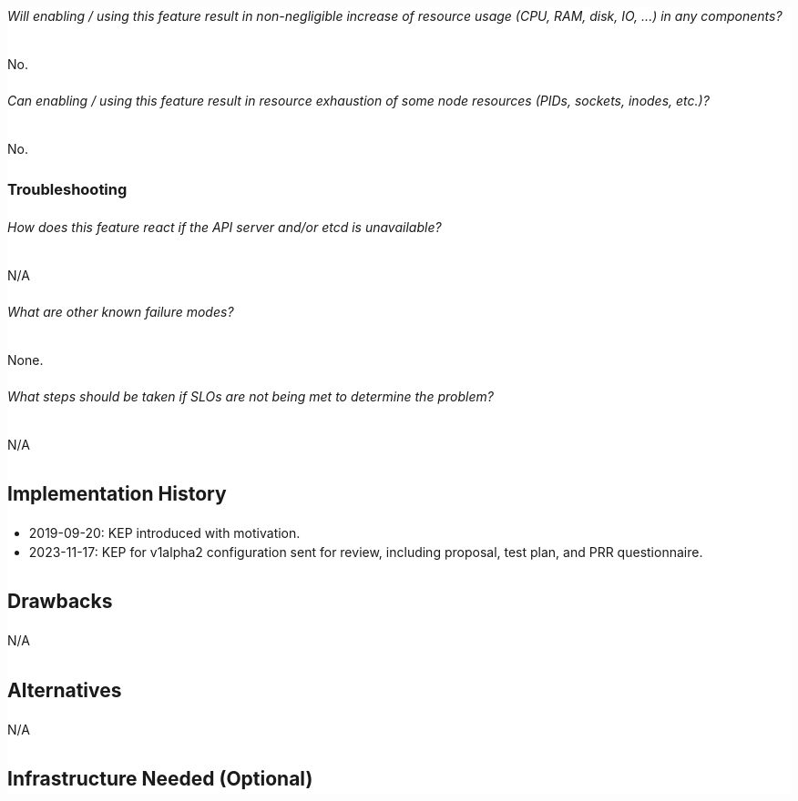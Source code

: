 ###### Will enabling / using this feature result in non-negligible increase of resource usage (CPU, RAM, disk, IO, ...) in any components?

No.

###### Can enabling / using this feature result in resource exhaustion of some node resources (PIDs, sockets, inodes, etc.)?

No.

### Troubleshooting


###### How does this feature react if the API server and/or etcd is unavailable?

N/A

###### What are other known failure modes?

None. 

###### What steps should be taken if SLOs are not being met to determine the problem?

N/A

## Implementation History
- 2019-09-20: KEP introduced with motivation.
- 2023-11-17: KEP for v1alpha2 configuration sent for review, including proposal,
  test plan, and PRR questionnaire.

## Drawbacks

N/A

## Alternatives

N/A

## Infrastructure Needed (Optional)

